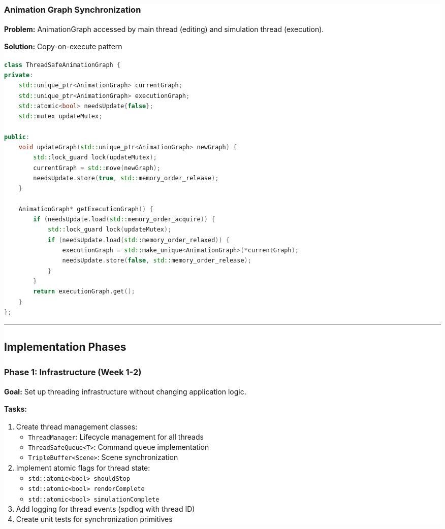 
### Animation Graph Synchronization

**Problem:** AnimationGraph accessed by main thread (editing) and simulation thread (execution).

**Solution:** Copy-on-execute pattern

```cpp
class ThreadSafeAnimationGraph {
private:
    std::unique_ptr<AnimationGraph> currentGraph;
    std::unique_ptr<AnimationGraph> executionGraph;
    std::atomic<bool> needsUpdate{false};
    std::mutex updateMutex;
    
public:
    void updateGraph(std::unique_ptr<AnimationGraph> newGraph) {
        std::lock_guard lock(updateMutex);
        currentGraph = std::move(newGraph);
        needsUpdate.store(true, std::memory_order_release);
    }
    
    AnimationGraph* getExecutionGraph() {
        if (needsUpdate.load(std::memory_order_acquire)) {
            std::lock_guard lock(updateMutex);
            if (needsUpdate.load(std::memory_order_relaxed)) {
                executionGraph = std::make_unique<AnimationGraph>(*currentGraph);
                needsUpdate.store(false, std::memory_order_release);
            }
        }
        return executionGraph.get();
    }
};
```

---

## Implementation Phases

### Phase 1: Infrastructure (Week 1-2)

**Goal:** Set up threading infrastructure without changing application logic.

**Tasks:**
1. Create thread management classes:
   - `ThreadManager`: Lifecycle management for all threads
   - `ThreadSafeQueue<T>`: Command queue implementation
   - `TripleBuffer<Scene>`: Scene synchronization
2. Implement atomic flags for thread state:
   - `std::atomic<bool> shouldStop`
   - `std::atomic<bool> renderComplete`
   - `std::atomic<bool> simulationComplete`
3. Add logging for thread events (spdlog with thread ID)
4. Create unit tests for synchronization primitives

